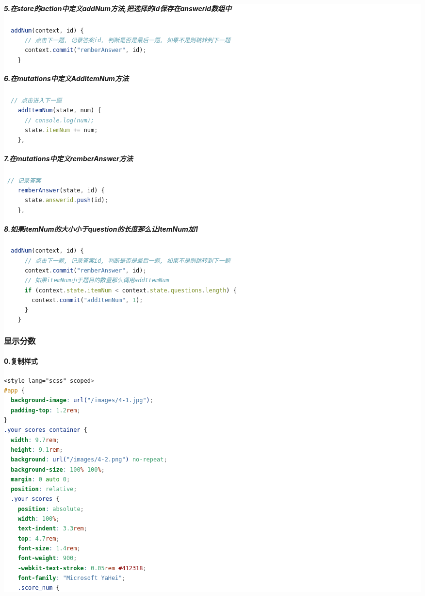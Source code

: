 ##### 5.在store的action中定义addNum方法,把选择的id保存在answerid数组中

```js
  addNum(context, id) {
      // 点击下一题, 记录答案id, 判断是否是最后一题, 如果不是则跳转到下一题
      context.commit("remberAnswer", id);
    }
```

##### 6.在mutations中定义AddItemNum方法

```js
  // 点击进入下一题
    addItemNum(state, num) {
      // console.log(num);
      state.itemNum += num;
    },
```

##### 7.在mutations中定义remberAnswer方法

```js
 // 记录答案
    remberAnswer(state, id) {
      state.answerid.push(id);
    },
```

##### 8.如果itemNum的大小小于question的长度那么让ItemNum加1

```js
  addNum(context, id) {
      // 点击下一题, 记录答案id, 判断是否是最后一题, 如果不是则跳转到下一题
      context.commit("remberAnswer", id);
      // 如果itemNum小于题目的数量那么调用addItemNum
      if (context.state.itemNum < context.state.questions.length) {
        context.commit("addItemNum", 1);
      }
    }
```

### 显示分数

#### 0.复制样式

```scss
<style lang="scss" scoped>
#app {
  background-image: url("/images/4-1.jpg");
  padding-top: 1.2rem;
}
.your_scores_container {
  width: 9.7rem;
  height: 9.1rem;
  background: url("/images/4-2.png") no-repeat;
  background-size: 100% 100%;
  margin: 0 auto 0;
  position: relative;
  .your_scores {
    position: absolute;
    width: 100%;
    text-indent: 3.3rem;
    top: 4.7rem;
    font-size: 1.4rem;
    font-weight: 900;
    -webkit-text-stroke: 0.05rem #412318;
    font-family: "Microsoft YaHei";
    .score_num {
```